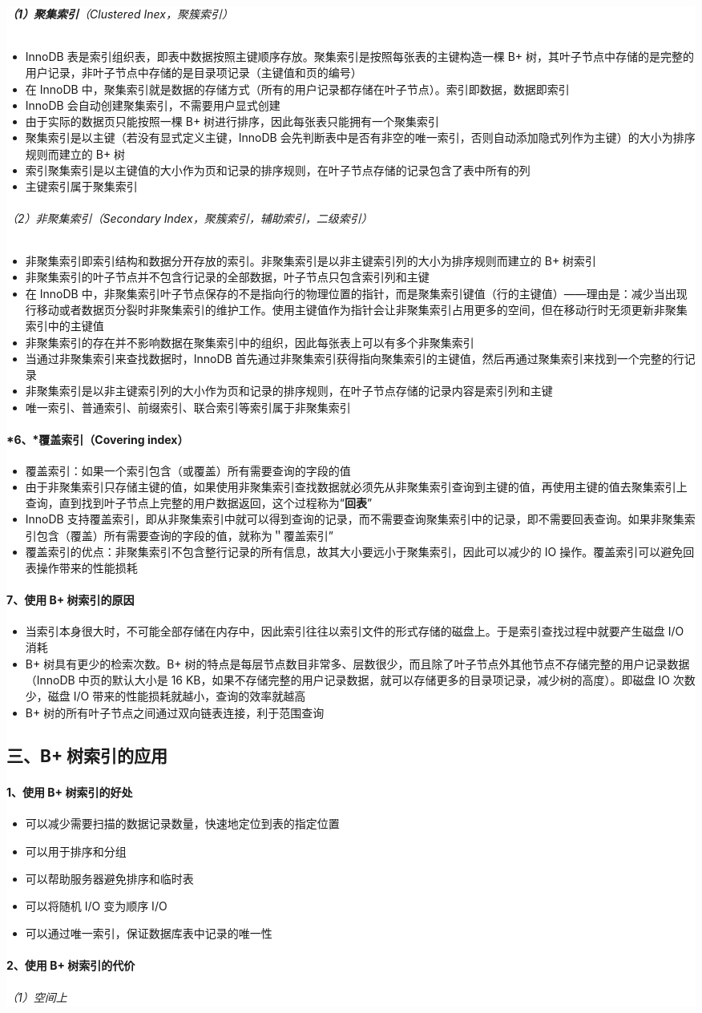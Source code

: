 ###### **（1）聚集索引**（Clustered Inex，聚簇索引）

- InnoDB 表是索引组织表，即表中数据按照主键顺序存放。聚集索引是按照每张表的主键构造一棵 B+ 树，其叶子节点中存储的是完整的用户记录，非叶子节点中存储的是目录项记录（主键值和页的编号）
- 在 InnoDB 中，聚集索引就是数据的存储方式（所有的用户记录都存储在叶子节点）。索引即数据，数据即索引
- InnoDB 会自动创建聚集索引，不需要用户显式创建
- 由于实际的数据页只能按照一棵 B+ 树进行排序，因此每张表只能拥有一个聚集索引
- 聚集索引是以主键（若没有显式定义主键，InnoDB 会先判断表中是否有非空的唯一索引，否则自动添加隐式列作为主键）的大小为排序规则而建立的 B+ 树
- 索引聚集索引是以主键值的大小作为页和记录的排序规则，在叶子节点存储的记录包含了表中所有的列
- 主键索引属于聚集索引

###### （2）非聚集索引（Secondary Index，聚簇索引，辅助索引，二级索引）

- 非聚集索引即索引结构和数据分开存放的索引。非聚集索引是以非主键索引列的大小为排序规则而建立的 B+ 树索引
- 非聚集索引的叶子节点并不包含行记录的全部数据，叶子节点只包含索引列和主键
- 在 InnoDB 中，非聚集索引叶子节点保存的不是指向行的物理位置的指针，而是聚集索引键值（行的主键值）——理由是：减少当出现行移动或者数据页分裂时非聚集索引的维护工作。使用主键值作为指针会让非聚集索引占用更多的空间，但在移动行时无须更新非聚集索引中的主键值
- 非聚集索引的存在并不影响数据在聚集索引中的组织，因此每张表上可以有多个非聚集索引
- 当通过非聚集索引来查找数据时，InnoDB 首先通过非聚集索引获得指向聚集索引的主键值，然后再通过聚集索引来找到一个完整的行记录
- 非聚集索引是以非主键索引列的大小作为页和记录的排序规则，在叶子节点存储的记录内容是索引列和主键
- 唯一索引、普通索引、前缀索引、联合索引等索引属于非聚集索引



#### *6、*覆盖索引（Covering index）

- 覆盖索引：如果一个索引包含（或覆盖）所有需要查询的字段的值
- 由于非聚集索引只存储主键的值，如果使用非聚集索引查找数据就必须先从非聚集索引查询到主键的值，再使用主键的值去聚集索引上查询，直到找到叶子节点上完整的用户数据返回，这个过程称为“**回表**”
- InnoDB 支持覆盖索引，即从非聚集索引中就可以得到查询的记录，而不需要查询聚集索引中的记录，即不需要回表查询。如果非聚集索引包含（覆盖）所有需要查询的字段的值，就称为＂覆盖索引”
- 覆盖索引的优点：非聚集索引不包含整行记录的所有信息，故其大小要远小于聚集索引，因此可以减少的 IO 操作。覆盖索引可以避免回表操作带来的性能损耗



#### 7、**使用 B+ 树索引的原因**

- 当索引本身很大时，不可能全部存储在内存中，因此索引往往以索引文件的形式存储的磁盘上。于是索引查找过程中就要产生磁盘 I/O 消耗
- B+ 树具有更少的检索次数。B+ 树的特点是每层节点数目非常多、层数很少，而且除了叶子节点外其他节点不存储完整的用户记录数据（InnoDB 中页的默认大小是 16 KB，如果不存储完整的用户记录数据，就可以存储更多的目录项记录，减少树的高度）。即磁盘 IO 次数少，磁盘 I/O 带来的性能损耗就越小，查询的效率就越高
- B+ 树的所有叶子节点之间通过双向链表连接，利于范围查询



## 三、B+ 树索引的应用

#### 1、使用 B+ 树索引的好处

- 可以减少需要扫描的数据记录数量，快速地定位到表的指定位置
- 可以用于排序和分组

- 可以帮助服务器避免排序和临时表
- 可以将随机 I/O 变为顺序 I/O
- 可以通过唯一索引，保证数据库表中记录的唯一性



#### 2、使用 B+ 树索引的代价

###### （1）空间上
